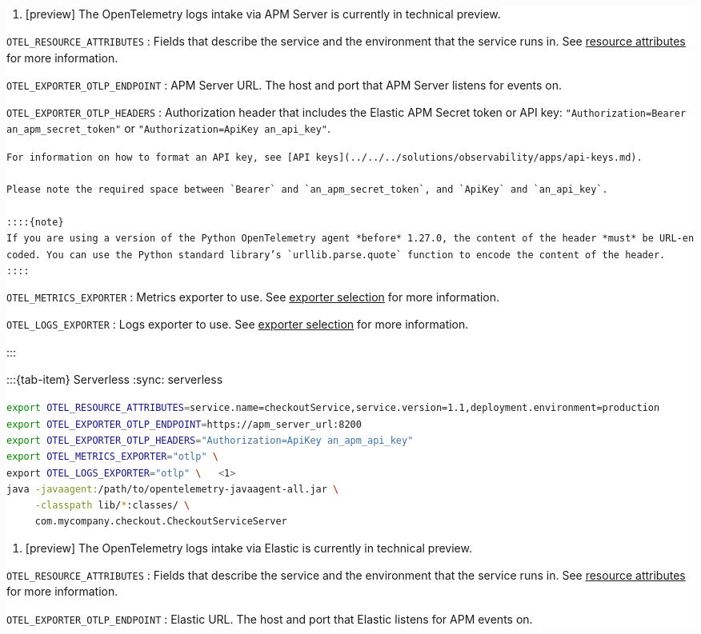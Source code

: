 1. [preview] The OpenTelemetry logs intake via APM Server is currently in technical preview.

`OTEL_RESOURCE_ATTRIBUTES`
:   Fields that describe the service and the environment that the service runs in. See [resource attributes](../../../solutions/observability/apps/resource-atrributes.md) for more information.

`OTEL_EXPORTER_OTLP_ENDPOINT`
:   APM Server URL. The host and port that APM Server listens for events on.

`OTEL_EXPORTER_OTLP_HEADERS`
:   Authorization header that includes the Elastic APM Secret token or API key: `"Authorization=Bearer an_apm_secret_token"` or `"Authorization=ApiKey an_api_key"`.

    For information on how to format an API key, see [API keys](../../../solutions/observability/apps/api-keys.md).

    Please note the required space between `Bearer` and `an_apm_secret_token`, and `ApiKey` and `an_api_key`.

    ::::{note}
    If you are using a version of the Python OpenTelemetry agent *before* 1.27.0, the content of the header *must* be URL-encoded. You can use the Python standard library’s `urllib.parse.quote` function to encode the content of the header.
    ::::


`OTEL_METRICS_EXPORTER`
:   Metrics exporter to use. See [exporter selection](https://opentelemetry.io/docs/specs/otel/configuration/sdk-environment-variables/#exporter-selection) for more information.

`OTEL_LOGS_EXPORTER`
:   Logs exporter to use. See [exporter selection](https://opentelemetry.io/docs/specs/otel/configuration/sdk-environment-variables/#exporter-selection) for more information.

:::

:::{tab-item} Serverless
:sync: serverless

```bash
export OTEL_RESOURCE_ATTRIBUTES=service.name=checkoutService,service.version=1.1,deployment.environment=production
export OTEL_EXPORTER_OTLP_ENDPOINT=https://apm_server_url:8200
export OTEL_EXPORTER_OTLP_HEADERS="Authorization=ApiKey an_apm_api_key"
export OTEL_METRICS_EXPORTER="otlp" \
export OTEL_LOGS_EXPORTER="otlp" \   <1>
java -javaagent:/path/to/opentelemetry-javaagent-all.jar \
     -classpath lib/*:classes/ \
     com.mycompany.checkout.CheckoutServiceServer
```

1. [preview]  The OpenTelemetry logs intake via Elastic is currently in technical preview.

`OTEL_RESOURCE_ATTRIBUTES`
:   Fields that describe the service and the environment that the service runs in. See [resource attributes](../../../solutions/observability/apps/resource-atrributes.md) for more information.

`OTEL_EXPORTER_OTLP_ENDPOINT`
:   Elastic URL. The host and port that Elastic listens for APM events on.
